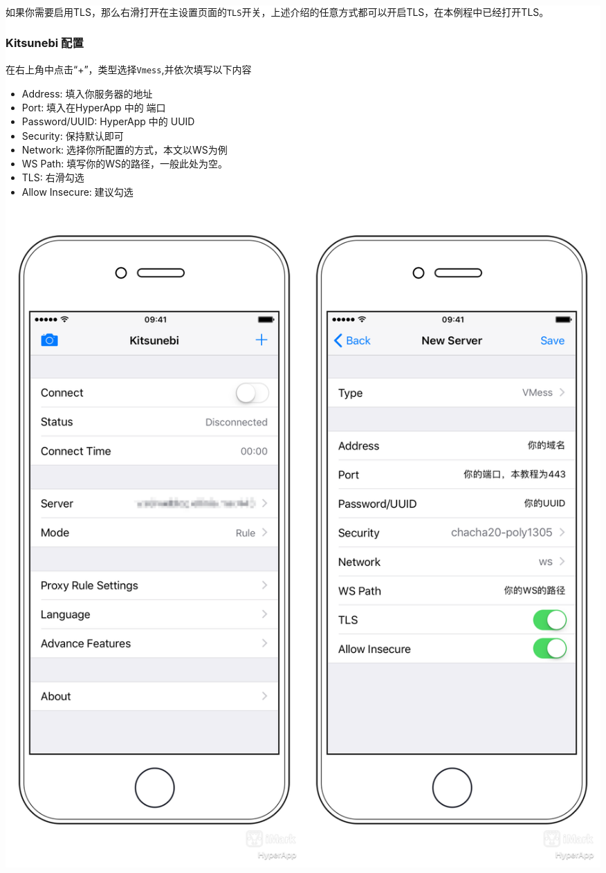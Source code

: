 如果你需要启用TLS，那么右滑打开在主设置页面的`TLS`开关，上述介绍的任意方式都可以开启TLS，在本例程中已经打开TLS。

### Kitsunebi 配置

在右上角中点击“+”，类型选择`Vmess`,并依次填写以下内容

* Address: 填入你服务器的地址
* Port: 填入在HyperApp 中的 端口
* Password/UUID: HyperApp 中的 UUID
* Security: 保持默认即可
* Network: 选择你所配置的方式，本文以WS为例
* WS Path: 填写你的WS的路径，一般此处为空。
* TLS: 右滑勾选
* Allow Insecure: 建议勾选

![](.../../images/v2ray-client-6.png)
